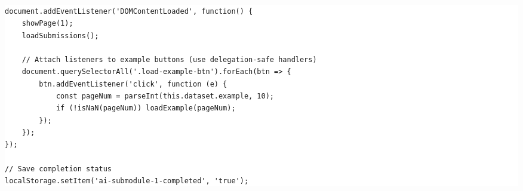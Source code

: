     document.addEventListener('DOMContentLoaded', function() {
        showPage(1);
        loadSubmissions();

        // Attach listeners to example buttons (use delegation-safe handlers)
        document.querySelectorAll('.load-example-btn').forEach(btn => {
            btn.addEventListener('click', function (e) {
                const pageNum = parseInt(this.dataset.example, 10);
                if (!isNaN(pageNum)) loadExample(pageNum);
            });
        });
    });

    // Save completion status
    localStorage.setItem('ai-submodule-1-completed', 'true');
</script>